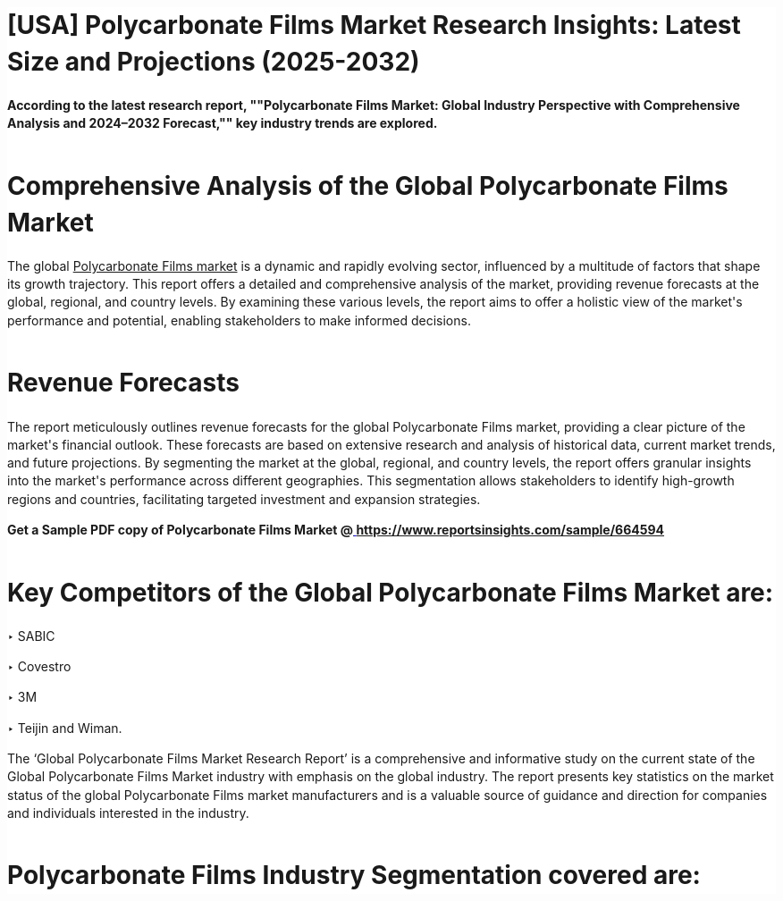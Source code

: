 # [USA] Polycarbonate Films Market Research Insights: Latest Size and Projections (2025-2032)

<strong>According to the latest research report, ""Polycarbonate Films Market: Global Industry Perspective with Comprehensive Analysis and 2024–2032 Forecast,"" key industry trends are explored.</strong>

# <strong>Comprehensive Analysis of the Global Polycarbonate Films Market</strong>

The global <a href=https://www.reportsinsights.com/sample/664594>Polycarbonate Films market</a> is a dynamic and rapidly evolving sector, influenced by a multitude of factors that shape its growth trajectory. This report offers a detailed and comprehensive analysis of the market, providing revenue forecasts at the global, regional, and country levels. By examining these various levels, the report aims to offer a holistic view of the market's performance and potential, enabling stakeholders to make informed decisions.

# <strong>Revenue Forecasts</strong>

The report meticulously outlines revenue forecasts for the global Polycarbonate Films market, providing a clear picture of the market's financial outlook. These forecasts are based on extensive research and analysis of historical data, current market trends, and future projections. By segmenting the market at the global, regional, and country levels, the report offers granular insights into the market's performance across different geographies. This segmentation allows stakeholders to identify high-growth regions and countries, facilitating targeted investment and expansion strategies.

<strong>Get a Sample PDF copy of Polycarbonate Films Market </strong><strong>@<a href=https://www.reportsinsights.com/sample/664594 style=color:#0000ff;> https://www.reportsinsights.com/sample/664594</a></strong></font>

# <strong>Key Competitors of the Global Polycarbonate Films Market are:</strong>

‣ SABIC

‣ Covestro

‣ 3M

‣ Teijin and Wiman.

The ‘Global Polycarbonate Films Market Research Report’ is a comprehensive and informative study on the current state of the Global Polycarbonate Films Market industry with emphasis on the global industry. The report presents key statistics on the market status of the global Polycarbonate Films market manufacturers and is a valuable source of guidance and direction for companies and individuals interested in the industry.

# <strong>Polycarbonate Films Industry Segmentation covered are:</strong>

